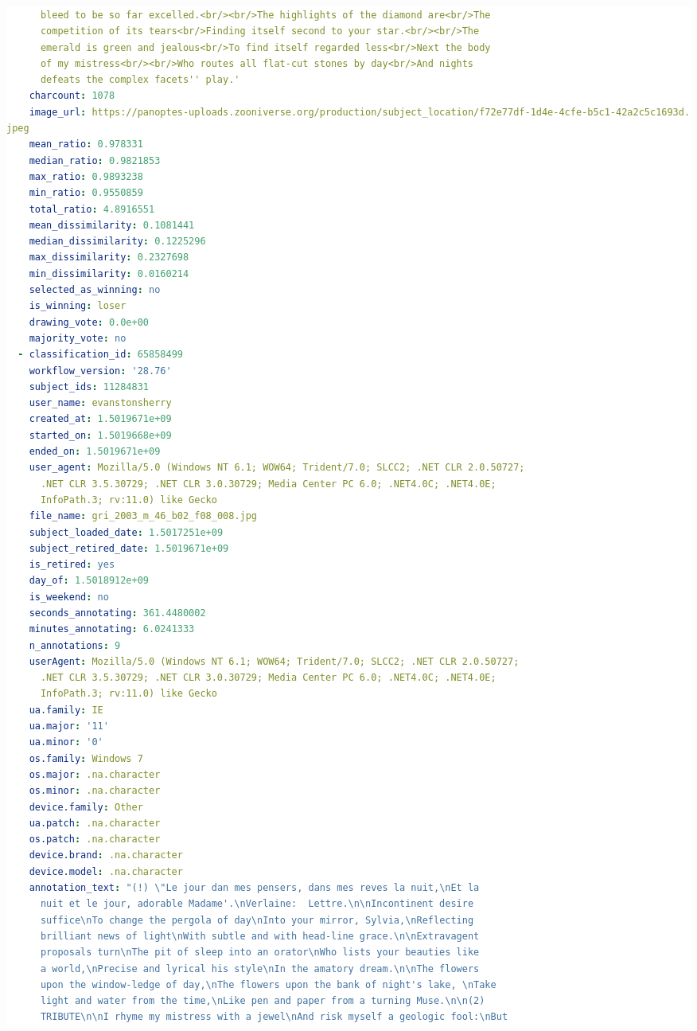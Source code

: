 ```yaml
      bleed to be so far excelled.<br/><br/>The highlights of the diamond are<br/>The
      competition of its tears<br/>Finding itself second to your star.<br/><br/>The
      emerald is green and jealous<br/>To find itself regarded less<br/>Next the body
      of my mistress<br/><br/>Who routes all flat-cut stones by day<br/>And nights
      defeats the complex facets'' play.'
    charcount: 1078
    image_url: https://panoptes-uploads.zooniverse.org/production/subject_location/f72e77df-1d4e-4cfe-b5c1-42a2c5c1693d.jpeg
    mean_ratio: 0.978331
    median_ratio: 0.9821853
    max_ratio: 0.9893238
    min_ratio: 0.9550859
    total_ratio: 4.8916551
    mean_dissimilarity: 0.1081441
    median_dissimilarity: 0.1225296
    max_dissimilarity: 0.2327698
    min_dissimilarity: 0.0160214
    selected_as_winning: no
    is_winning: loser
    drawing_vote: 0.0e+00
    majority_vote: no
  - classification_id: 65858499
    workflow_version: '28.76'
    subject_ids: 11284831
    user_name: evanstonsherry
    created_at: 1.5019671e+09
    started_on: 1.5019668e+09
    ended_on: 1.5019671e+09
    user_agent: Mozilla/5.0 (Windows NT 6.1; WOW64; Trident/7.0; SLCC2; .NET CLR 2.0.50727;
      .NET CLR 3.5.30729; .NET CLR 3.0.30729; Media Center PC 6.0; .NET4.0C; .NET4.0E;
      InfoPath.3; rv:11.0) like Gecko
    file_name: gri_2003_m_46_b02_f08_008.jpg
    subject_loaded_date: 1.5017251e+09
    subject_retired_date: 1.5019671e+09
    is_retired: yes
    day_of: 1.5018912e+09
    is_weekend: no
    seconds_annotating: 361.4480002
    minutes_annotating: 6.0241333
    n_annotations: 9
    userAgent: Mozilla/5.0 (Windows NT 6.1; WOW64; Trident/7.0; SLCC2; .NET CLR 2.0.50727;
      .NET CLR 3.5.30729; .NET CLR 3.0.30729; Media Center PC 6.0; .NET4.0C; .NET4.0E;
      InfoPath.3; rv:11.0) like Gecko
    ua.family: IE
    ua.major: '11'
    ua.minor: '0'
    os.family: Windows 7
    os.major: .na.character
    os.minor: .na.character
    device.family: Other
    ua.patch: .na.character
    os.patch: .na.character
    device.brand: .na.character
    device.model: .na.character
    annotation_text: "(!) \"Le jour dan mes pensers, dans mes reves la nuit,\nEt la
      nuit et le jour, adorable Madame'.\nVerlaine:  Lettre.\n\nIncontinent desire
      suffice\nTo change the pergola of day\nInto your mirror, Sylvia,\nReflecting
      brilliant news of light\nWith subtle and with head-line grace.\n\nExtravagent
      proposals turn\nThe pit of sleep into an orator\nWho lists your beauties like
      a world,\nPrecise and lyrical his style\nIn the amatory dream.\n\nThe flowers
      upon the window-ledge of day,\nThe flowers upon the bank of night's lake, \nTake
      light and water from the time,\nLike pen and paper from a turning Muse.\n\n(2)
      TRIBUTE\n\nI rhyme my mistress with a jewel\nAnd risk myself a geologic fool:\nBut
```